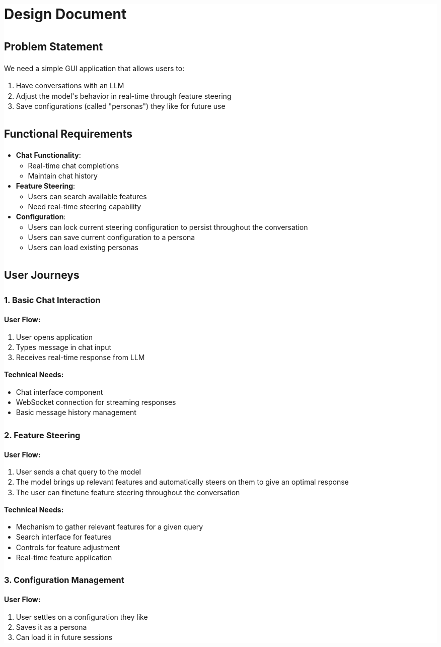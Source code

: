 # Design Document

## Problem Statement
We need a simple GUI application that allows users to:
1. Have conversations with an LLM
2. Adjust the model's behavior in real-time through feature steering
3. Save configurations (called "personas") they like for future use

## Functional Requirements
- **Chat Functionality**: 
  - Real-time chat completions
  - Maintain chat history
- **Feature Steering**:
  - Users can search available features
  - Need real-time steering capability
- **Configuration**:
  - Users can lock current steering configuration to persist throughout the conversation
  - Users can save current configuration to a persona
  - Users can load existing personas

## User Journeys

### 1. Basic Chat Interaction
**User Flow:**
1. User opens application
2. Types message in chat input
3. Receives real-time response from LLM

**Technical Needs:**
- Chat interface component
- WebSocket connection for streaming responses
- Basic message history management

### 2. Feature Steering
**User Flow:**
1. User sends a chat query to the model
2. The model brings up relevant features and automatically steers on them to give an optimal response
3. The user can finetune feature steering throughout the conversation

**Technical Needs:**
- Mechanism to gather relevant features for a given query 
- Search interface for features
- Controls for feature adjustment
- Real-time feature application

### 3. Configuration Management
**User Flow:**
1. User settles on a configuration they like
2. Saves it as a persona
3. Can load it in future sessions
